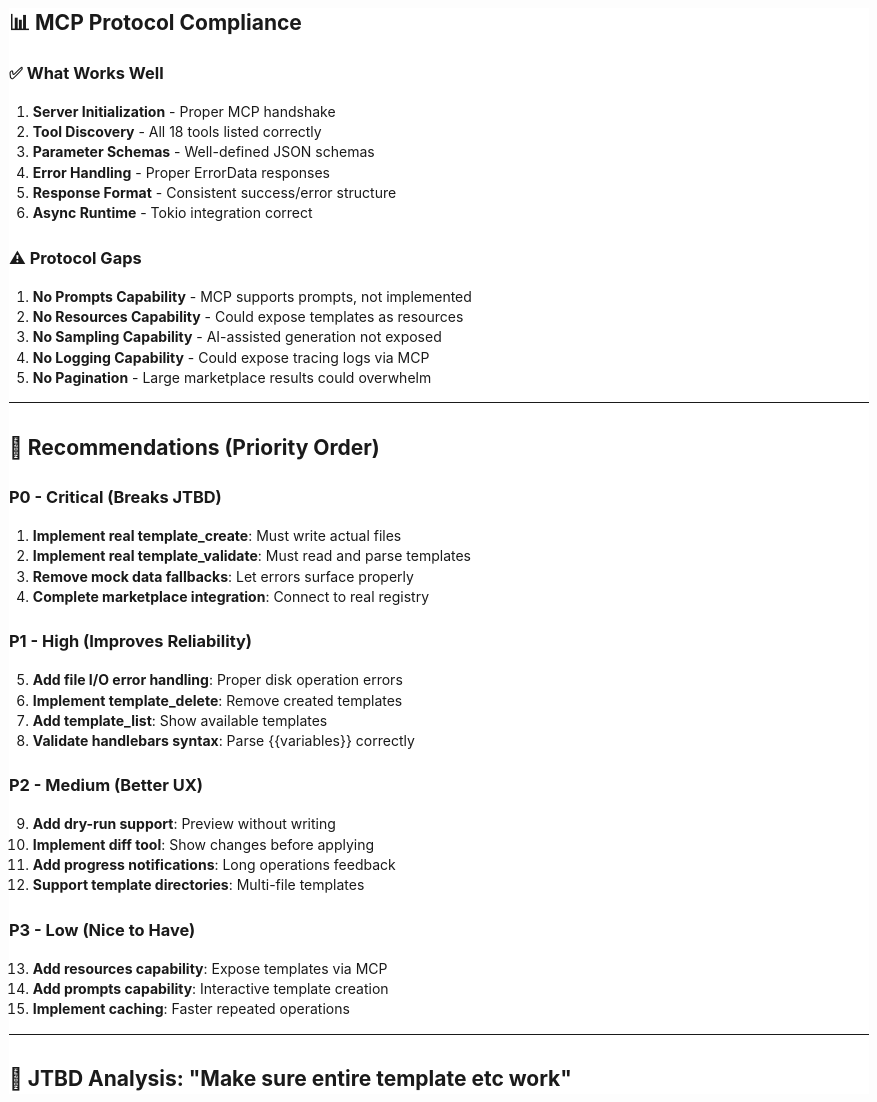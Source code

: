 
## 📊 MCP Protocol Compliance

### ✅ What Works Well

1. **Server Initialization** - Proper MCP handshake
2. **Tool Discovery** - All 18 tools listed correctly
3. **Parameter Schemas** - Well-defined JSON schemas
4. **Error Handling** - Proper ErrorData responses
5. **Response Format** - Consistent success/error structure
6. **Async Runtime** - Tokio integration correct

### ⚠️ Protocol Gaps

1. **No Prompts Capability** - MCP supports prompts, not implemented
2. **No Resources Capability** - Could expose templates as resources
3. **No Sampling Capability** - AI-assisted generation not exposed
4. **No Logging Capability** - Could expose tracing logs via MCP
5. **No Pagination** - Large marketplace results could overwhelm

---

## 🔧 Recommendations (Priority Order)

### P0 - Critical (Breaks JTBD)
1. **Implement real template_create**: Must write actual files
2. **Implement real template_validate**: Must read and parse templates
3. **Remove mock data fallbacks**: Let errors surface properly
4. **Complete marketplace integration**: Connect to real registry

### P1 - High (Improves Reliability)
5. **Add file I/O error handling**: Proper disk operation errors
6. **Implement template_delete**: Remove created templates
7. **Add template_list**: Show available templates
8. **Validate handlebars syntax**: Parse {{variables}} correctly

### P2 - Medium (Better UX)
9. **Add dry-run support**: Preview without writing
10. **Implement diff tool**: Show changes before applying
11. **Add progress notifications**: Long operations feedback
12. **Support template directories**: Multi-file templates

### P3 - Low (Nice to Have)
13. **Add resources capability**: Expose templates via MCP
14. **Add prompts capability**: Interactive template creation
15. **Implement caching**: Faster repeated operations

---

## 🎯 JTBD Analysis: "Make sure entire template etc work"
